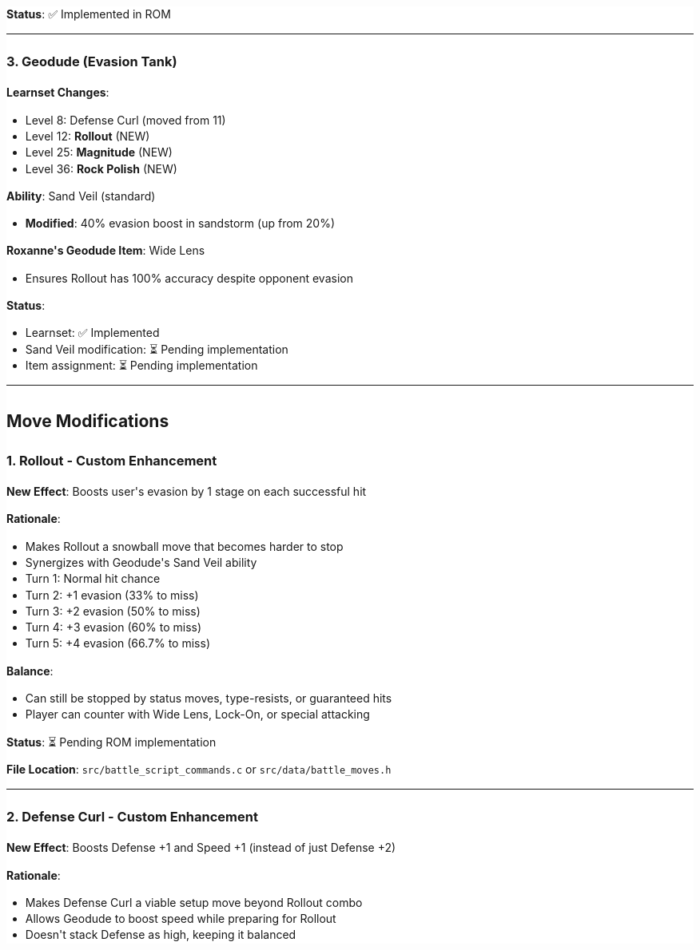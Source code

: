 **Status**: ✅ Implemented in ROM

---

### 3. **Geodude** (Evasion Tank)

**Learnset Changes**:
- Level 8: Defense Curl (moved from 11)
- Level 12: **Rollout** (NEW)
- Level 25: **Magnitude** (NEW)
- Level 36: **Rock Polish** (NEW)

**Ability**: Sand Veil (standard)
- **Modified**: 40% evasion boost in sandstorm (up from 20%)

**Roxanne's Geodude Item**: Wide Lens
- Ensures Rollout has 100% accuracy despite opponent evasion

**Status**:
- Learnset: ✅ Implemented
- Sand Veil modification: ⏳ Pending implementation
- Item assignment: ⏳ Pending implementation

---

## Move Modifications

### 1. **Rollout** - Custom Enhancement

**New Effect**: Boosts user's evasion by 1 stage on each successful hit

**Rationale**:
- Makes Rollout a snowball move that becomes harder to stop
- Synergizes with Geodude's Sand Veil ability
- Turn 1: Normal hit chance
- Turn 2: +1 evasion (33% to miss)
- Turn 3: +2 evasion (50% to miss)
- Turn 4: +3 evasion (60% to miss)
- Turn 5: +4 evasion (66.7% to miss)

**Balance**:
- Can still be stopped by status moves, type-resists, or guaranteed hits
- Player can counter with Wide Lens, Lock-On, or special attacking

**Status**: ⏳ Pending ROM implementation

**File Location**: `src/battle_script_commands.c` or `src/data/battle_moves.h`

---

### 2. **Defense Curl** - Custom Enhancement

**New Effect**: Boosts Defense +1 and Speed +1 (instead of just Defense +2)

**Rationale**:
- Makes Defense Curl a viable setup move beyond Rollout combo
- Allows Geodude to boost speed while preparing for Rollout
- Doesn't stack Defense as high, keeping it balanced
